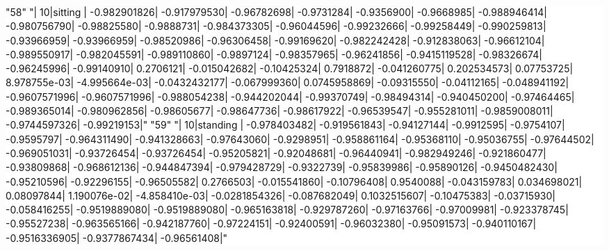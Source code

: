 "58" "|           10|sitting            |         -0.982901826|         -0.917979530|          -0.96782698|              -0.9731284|              -0.9356900|              -0.9668985|             -0.988946414|             -0.980756790|              -0.98825580|            -0.9888731|          -0.984373305|           -0.96044596|               -0.99232666|               -0.99258449|              -0.990259813|           -0.93966959|              -0.93966959|               -0.98520986|            -0.96306458|                -0.99169620|         -0.982242428|         -0.912838063|          -0.96612104|             -0.989550917|             -0.982045591|             -0.989110860|            -0.9897124|           -0.98357965|           -0.96241856|         -0.9415119528|                   -0.98326674|                -0.96245996|                    -0.99140910|             0.2706121|          -0.015042682|           -0.10425324|                0.7918872|             -0.041260775|              0.202534573|                0.07753725|              8.978755e-03|             -4.995664e-03|          -0.0432432177|           -0.067999360|           0.0745958869|                -0.09315550|                -0.04112165|               -0.048941192|          -0.9607571996|             -0.9607571996|               -0.988054238|            -0.944202044|                 -0.99370749|           -0.98494314|          -0.940450200|           -0.97464465|              -0.989365014|              -0.980962856|               -0.98605677|            -0.98647736|            -0.98617922|            -0.96539547|           -0.955281011|                  -0.9859008011|               -0.9744597326|                     -0.99219153|"
"59" "|           10|standing           |         -0.978403482|         -0.919561843|          -0.94127144|              -0.9912595|              -0.9754107|              -0.9595797|             -0.964311490|             -0.941328663|              -0.97643060|            -0.9298951|          -0.958861164|           -0.95368110|               -0.95036755|               -0.97644502|              -0.969051031|           -0.93726454|              -0.93726454|               -0.95205821|            -0.92048681|                -0.96440941|         -0.982949246|         -0.921860477|          -0.93809868|             -0.968612136|             -0.944847394|             -0.979428729|            -0.9322739|           -0.95839986|           -0.95890126|         -0.9450482430|                   -0.95210596|                -0.92296155|                    -0.96505582|             0.2766503|          -0.015541860|           -0.10796408|                0.9540088|             -0.043159783|              0.034698021|                0.08097844|              1.190076e-02|             -4.858410e-03|          -0.0281854326|           -0.087682049|           0.1032515607|                -0.10475383|                -0.03715930|               -0.058416255|          -0.9519889080|             -0.9519889080|               -0.965163818|            -0.929787260|                 -0.97163766|           -0.97009981|          -0.923378745|           -0.95527238|              -0.963565166|              -0.942187760|               -0.97224151|            -0.92400591|            -0.96032380|            -0.95091573|           -0.940110167|                  -0.9516336905|               -0.9377867434|                     -0.96561408|"
